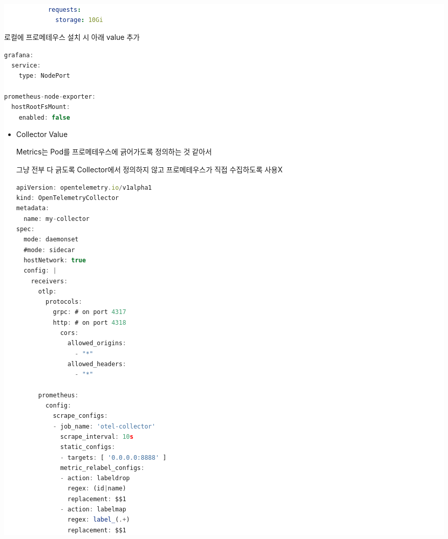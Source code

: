 ```yaml
            requests:
              storage: 10Gi
```

로컬에 프로메테우스 설치 시 아래 value 추가

```jsx
grafana:
  service:
    type: NodePort

prometheus-node-exporter:
  hostRootFsMount: 
    enabled: false
```

- Collector Value
    
    Metrics는 Pod를 프로메테우스에 긁어가도록 정의하는 것 같아서
    
    그냥 전부 다 긁도록 Collector에서 정의하지 않고 프로메테우스가 직접 수집하도록 사용X
    
    ```jsx
    apiVersion: opentelemetry.io/v1alpha1
    kind: OpenTelemetryCollector
    metadata:
      name: my-collector
    spec:
      mode: daemonset
      #mode: sidecar
      hostNetwork: true 
      config: |
        receivers:
          otlp:
            protocols:
              grpc: # on port 4317
              http: # on port 4318
                cors:
                  allowed_origins:
                    - "*"
                  allowed_headers:
                    - "*"
    
          prometheus:
            config:
              scrape_configs:
              - job_name: 'otel-collector'
                scrape_interval: 10s
                static_configs:
                - targets: [ '0.0.0.0:8888' ]
                metric_relabel_configs:
                - action: labeldrop
                  regex: (id|name)
                  replacement: $$1
                - action: labelmap
                  regex: label_(.+)
                  replacement: $$1
    